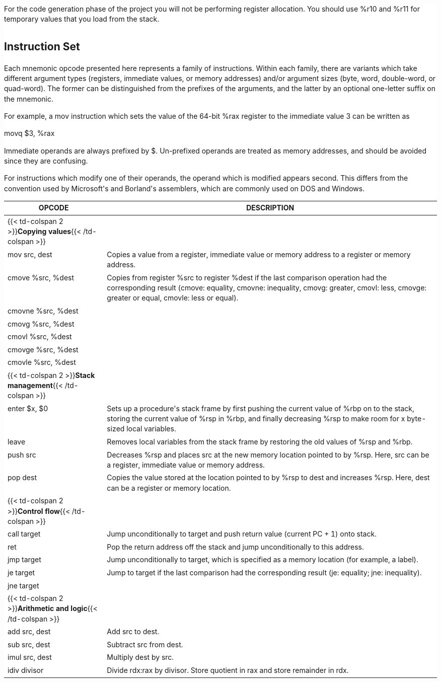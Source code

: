 For the code generation phase of the project you will not be performing register allocation. You should use %r10 and %r11 for temporary values that you load from the stack.

Instruction Set
---------------

Each mnemonic opcode presented here represents a family of instructions. Within each family, there are variants which take different argument types (registers, immediate values, or memory addresses) and/or argument sizes (byte, word, double-word, or quad-word). The former can be distinguished from the prefixes of the arguments, and the latter by an optional one-letter suffix on the mnemonic.

For example, a mov instruction which sets the value of the 64-bit %rax register to the immediate value 3 can be written as

movq $3, %rax

Immediate operands are always prefixed by $. Un-prefixed operands are treated as memory addresses, and should be avoided since they are confusing.

For instructions which modify one of their operands, the operand which is modified appears second. This differs from the convention used by Microsoft's and Borland's assemblers, which are commonly used on DOS and Windows.

| OPCODE | DESCRIPTION |
| --- | --- |
| {{< td-colspan 2 >}}**Copying values**{{< /td-colspan >}} ||
| mov src, dest | Copies a value from a register, immediate value or memory address to a register or memory address. |
| cmove %src, %dest | Copies from register %src to register %dest if the last comparison operation had the corresponding result (cmove: equality, cmovne: inequality, cmovg: greater, cmovl: less, cmovge: greater or equal, cmovle: less or equal). |
| cmovne %src, %dest |
| cmovg %src, %dest |
| cmovl %src, %dest |
| cmovge %src, %dest |
| cmovle %src, %dest |
| {{< td-colspan 2 >}}**Stack management**{{< /td-colspan >}} ||
| enter $x, $0 | Sets up a procedure's stack frame by first pushing the current value of %rbp on to the stack, storing the current value of %rsp in %rbp, and finally decreasing %rsp to make room for x byte-sized local variables. |
| leave | Removes local variables from the stack frame by restoring the old values of %rsp and %rbp. |
| push src | Decreases %rsp and places src at the new memory location pointed to by %rsp. Here, src can be a register, immediate value or memory address. |
| pop dest | Copies the value stored at the location pointed to by %rsp to dest and increases %rsp. Here, dest can be a register or memory location. |
| {{< td-colspan 2 >}}**Control flow**{{< /td-colspan >}} ||
| call target | Jump unconditionally to target and push return value (current PC + 1) onto stack. |
| ret | Pop the return address off the stack and jump unconditionally to this address. |
| jmp target | Jump unconditionally to target, which is specified as a memory location (for example, a label). |
| je target | Jump to target if the last comparison had the corresponding result (je: equality; jne: inequality). |
| jne target |
| {{< td-colspan 2 >}}**Arithmetic and logic**{{< /td-colspan >}} ||
| add src, dest | Add src to dest. |
| sub src, dest | Subtract src from dest. |
| imul src, dest | Multiply dest by src. |
| idiv divisor | Divide rdx:rax by divisor. Store quotient in rax and store remainder in rdx. |